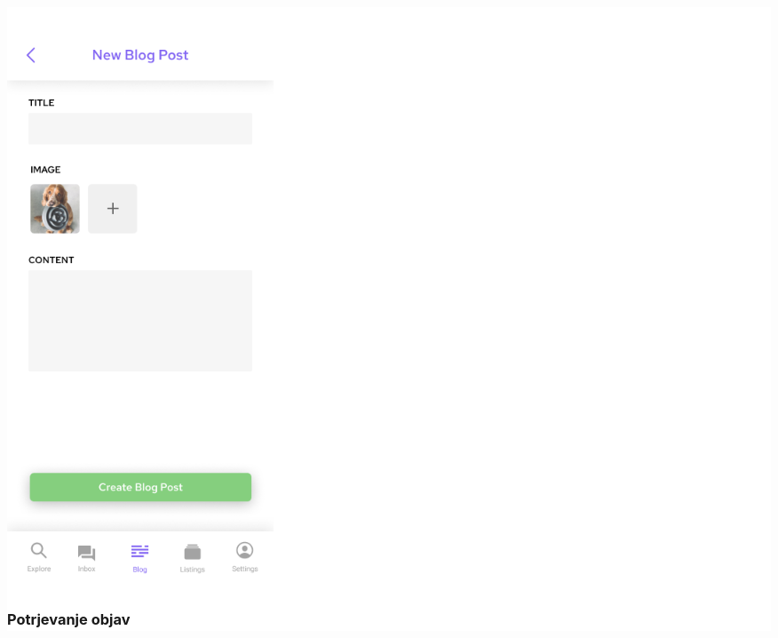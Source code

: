   <img src="images/zaslonske-maske/blog-new.png" width="300" />
</p>

### Potrjevanje objav
<p float="left">